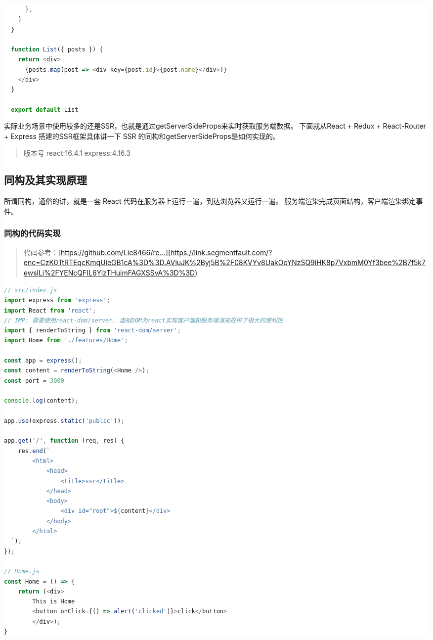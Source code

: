 ```javascript
      },
    }
  }

  function List({ posts }) {
    return <div>
      {posts.map(post => <div key={post.id}>{post.name}</div>)}
    </div>
  }

  export default List
```

实际业务场景中使用较多的还是SSR，也就是通过getServerSideProps来实时获取服务端数据。 下面就从React + Redux + React-Router + Express 搭建的SSR框架具体讲一下 SSR 的同构和getServerSideProps是如何实现的。

>   版本号 react:16.4.1 express:4.16.3

## 同构及其实现原理

所谓同构，通俗的讲，就是一套 React 代码在服务器上运行一遍，到达浏览器又运行一遍。 服务端渲染完成页面结构，客户端渲染绑定事件。

### 同构的代码实现

>   代码参考：[https://github.com/Lie8466/re...](https://link.segmentfault.com/?enc=CzK0TtRTEqcKmqUieGB1cA%3D%3D.AViuJK%2Byj5B%2F08KVYv8UakOoYNzSQ9iHK8p7VxbmM0Yf3bee%2B7f5k7ewslLi%2FYENcQFIL6YizTHuimFAGXSSvA%3D%3D)

```javascript
// src/index.js
import express from 'express';
import React from 'react';
// IMP: 需要使用react-dom/server. 虚拟DOM为react实现客户端和服务端渲染提供了很大的便利性
import { renderToString } from 'react-dom/server';
import Home from './features/Home';

const app = express();
const content = renderToString(<Home />);
const port = 3000

console.log(content);

app.use(express.static('public'));

app.get('/', function (req, res) {
    res.end(`
        <html>
            <head>
                <title>ssr</title>
            </head>
            <body>
                <div id="root">${content}</div>
            </body>
        </html>
  `);
});

// Home.js
const Home = () => {
    return (<div>
        This is Home
        <button onClick={() => alert('clicked')}>click</button>
        </div>);
}
```